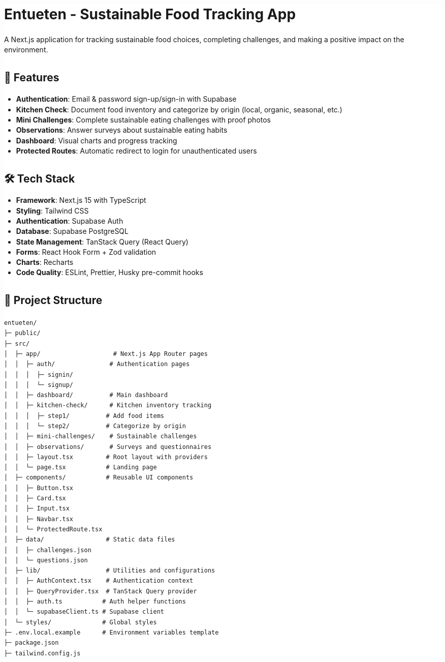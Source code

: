# Entueten - Sustainable Food Tracking App

A Next.js application for tracking sustainable food choices, completing challenges, and making a positive impact on the environment.

## 🚀 Features

- **Authentication**: Email & password sign-up/sign-in with Supabase
- **Kitchen Check**: Document food inventory and categorize by origin (local, organic, seasonal, etc.)
- **Mini Challenges**: Complete sustainable eating challenges with proof photos
- **Observations**: Answer surveys about sustainable eating habits
- **Dashboard**: Visual charts and progress tracking
- **Protected Routes**: Automatic redirect to login for unauthenticated users

## 🛠 Tech Stack

- **Framework**: Next.js 15 with TypeScript
- **Styling**: Tailwind CSS
- **Authentication**: Supabase Auth
- **Database**: Supabase PostgreSQL
- **State Management**: TanStack Query (React Query)
- **Forms**: React Hook Form + Zod validation
- **Charts**: Recharts
- **Code Quality**: ESLint, Prettier, Husky pre-commit hooks

## 📁 Project Structure

```
entueten/
├─ public/
├─ src/
│  ├─ app/                    # Next.js App Router pages
│  │  ├─ auth/               # Authentication pages
│  │  │  ├─ signin/
│  │  │  └─ signup/
│  │  ├─ dashboard/          # Main dashboard
│  │  ├─ kitchen-check/      # Kitchen inventory tracking
│  │  │  ├─ step1/          # Add food items
│  │  │  └─ step2/          # Categorize by origin
│  │  ├─ mini-challenges/    # Sustainable challenges
│  │  ├─ observations/       # Surveys and questionnaires
│  │  ├─ layout.tsx         # Root layout with providers
│  │  └─ page.tsx           # Landing page
│  ├─ components/           # Reusable UI components
│  │  ├─ Button.tsx
│  │  ├─ Card.tsx
│  │  ├─ Input.tsx
│  │  ├─ Navbar.tsx
│  │  └─ ProtectedRoute.tsx
│  ├─ data/                 # Static data files
│  │  ├─ challenges.json
│  │  └─ questions.json
│  ├─ lib/                  # Utilities and configurations
│  │  ├─ AuthContext.tsx    # Authentication context
│  │  ├─ QueryProvider.tsx  # TanStack Query provider
│  │  ├─ auth.ts           # Auth helper functions
│  │  └─ supabaseClient.ts # Supabase client
│  └─ styles/              # Global styles
├─ .env.local.example      # Environment variables template
├─ package.json
├─ tailwind.config.js
```